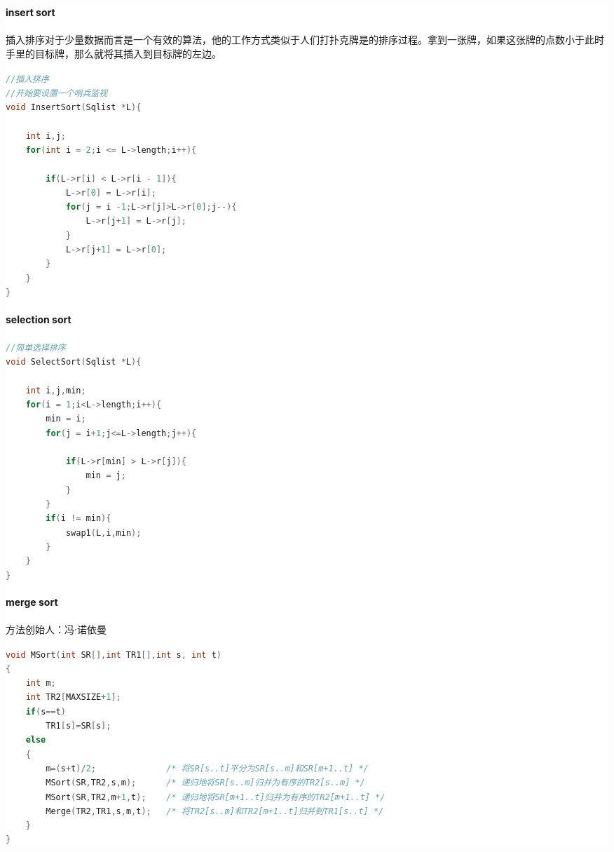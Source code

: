 

#### insert sort

插入排序对于少量数据而言是一个有效的算法，他的工作方式类似于人们打扑克牌是的排序过程。拿到一张牌，如果这张牌的点数小于此时手里的目标牌，那么就将其插入到目标牌的左边。

```c
//插入排序
//开始要设置一个哨兵监视
void InsertSort(Sqlist *L){
	
	int i,j;
	for(int i = 2;i <= L->length;i++){
		
		if(L->r[i] < L->r[i - 1]){
			L->r[0] = L->r[i];
			for(j = i -1;L->r[j]>L->r[0];j--){
				L->r[j+1] = L->r[j];
			}
			L->r[j+1] = L->r[0];
		}
	}
}
```

#### selection sort

```c
//简单选择排序
void SelectSort(Sqlist *L){
	
	int i,j,min;
	for(i = 1;i<L->length;i++){
		min = i;
		for(j = i+1;j<=L->length;j++){
			
			if(L->r[min] > L->r[j]){
				min = j;
			}
		}
		if(i != min){
			swap1(L,i,min);
		}
	}
}
```



#### merge sort

方法创始人：冯·诺依曼

```c
void MSort(int SR[],int TR1[],int s, int t)
{
	int m;
	int TR2[MAXSIZE+1];
	if(s==t)
		TR1[s]=SR[s];
	else
	{
		m=(s+t)/2;				/* 将SR[s..t]平分为SR[s..m]和SR[m+1..t] */
		MSort(SR,TR2,s,m);		/* 递归地将SR[s..m]归并为有序的TR2[s..m] */
		MSort(SR,TR2,m+1,t);	/* 递归地将SR[m+1..t]归并为有序的TR2[m+1..t] */
		Merge(TR2,TR1,s,m,t);	/* 将TR2[s..m]和TR2[m+1..t]归并到TR1[s..t] */
	}
}
```